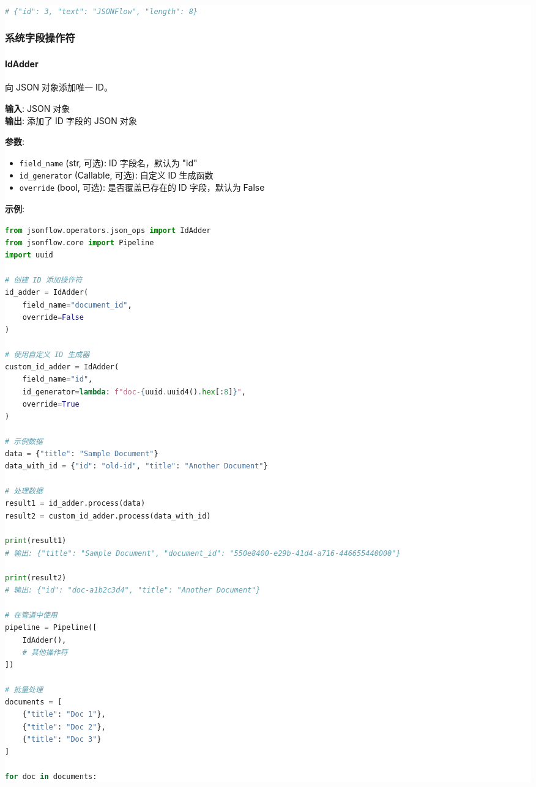 ```python
# {"id": 3, "text": "JSONFlow", "length": 8}
```

### 系统字段操作符

#### IdAdder

向 JSON 对象添加唯一 ID。

**输入**: JSON 对象  
**输出**: 添加了 ID 字段的 JSON 对象

**参数**:
- `field_name` (str, 可选): ID 字段名，默认为 "id"
- `id_generator` (Callable, 可选): 自定义 ID 生成函数
- `override` (bool, 可选): 是否覆盖已存在的 ID 字段，默认为 False

**示例**:

```python
from jsonflow.operators.json_ops import IdAdder
from jsonflow.core import Pipeline
import uuid

# 创建 ID 添加操作符
id_adder = IdAdder(
    field_name="document_id",
    override=False
)

# 使用自定义 ID 生成器
custom_id_adder = IdAdder(
    field_name="id",
    id_generator=lambda: f"doc-{uuid.uuid4().hex[:8]}",
    override=True
)

# 示例数据
data = {"title": "Sample Document"}
data_with_id = {"id": "old-id", "title": "Another Document"}

# 处理数据
result1 = id_adder.process(data)
result2 = custom_id_adder.process(data_with_id)

print(result1)
# 输出: {"title": "Sample Document", "document_id": "550e8400-e29b-41d4-a716-446655440000"}

print(result2)
# 输出: {"id": "doc-a1b2c3d4", "title": "Another Document"}

# 在管道中使用
pipeline = Pipeline([
    IdAdder(),
    # 其他操作符
])

# 批量处理
documents = [
    {"title": "Doc 1"},
    {"title": "Doc 2"},
    {"title": "Doc 3"}
]

for doc in documents:
```